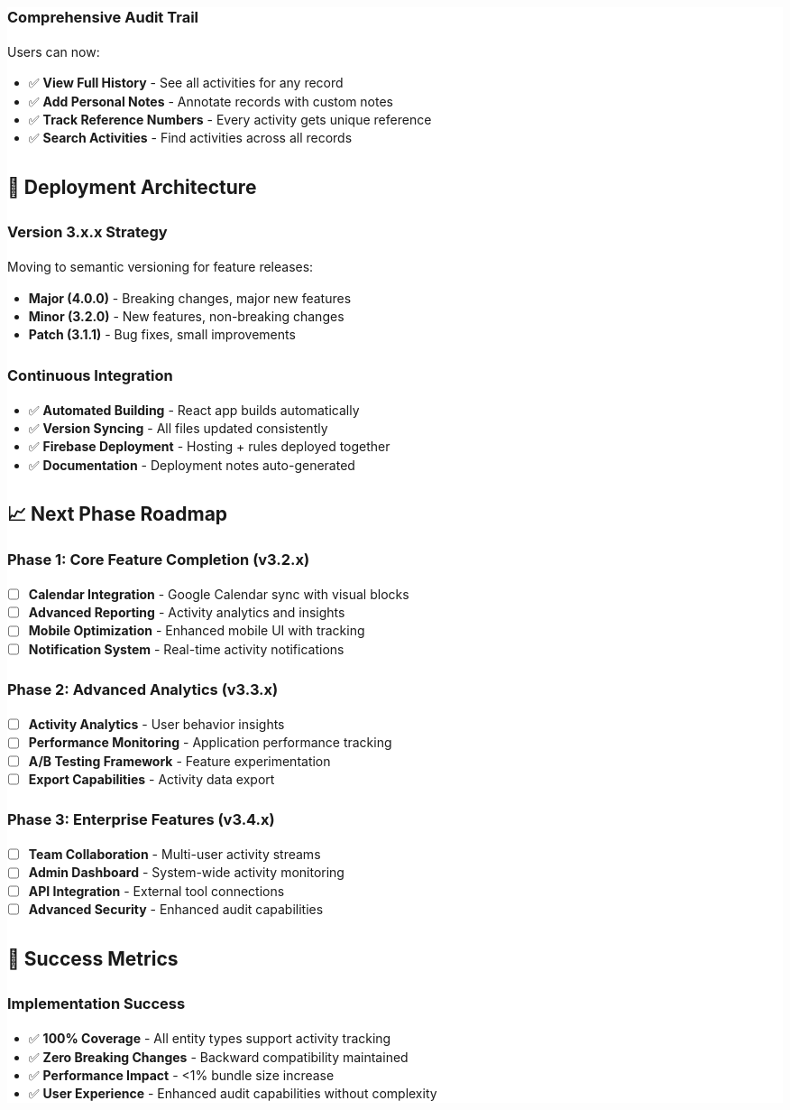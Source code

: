 ### Comprehensive Audit Trail
Users can now:
- ✅ **View Full History** - See all activities for any record
- ✅ **Add Personal Notes** - Annotate records with custom notes
- ✅ **Track Reference Numbers** - Every activity gets unique reference
- ✅ **Search Activities** - Find activities across all records

## 🚀 Deployment Architecture

### Version 3.x.x Strategy
Moving to semantic versioning for feature releases:
- **Major (4.0.0)** - Breaking changes, major new features
- **Minor (3.2.0)** - New features, non-breaking changes  
- **Patch (3.1.1)** - Bug fixes, small improvements

### Continuous Integration
- ✅ **Automated Building** - React app builds automatically
- ✅ **Version Syncing** - All files updated consistently
- ✅ **Firebase Deployment** - Hosting + rules deployed together
- ✅ **Documentation** - Deployment notes auto-generated

## 📈 Next Phase Roadmap

### Phase 1: Core Feature Completion (v3.2.x)
- [ ] **Calendar Integration** - Google Calendar sync with visual blocks
- [ ] **Advanced Reporting** - Activity analytics and insights
- [ ] **Mobile Optimization** - Enhanced mobile UI with tracking
- [ ] **Notification System** - Real-time activity notifications

### Phase 2: Advanced Analytics (v3.3.x)  
- [ ] **Activity Analytics** - User behavior insights
- [ ] **Performance Monitoring** - Application performance tracking
- [ ] **A/B Testing Framework** - Feature experimentation
- [ ] **Export Capabilities** - Activity data export

### Phase 3: Enterprise Features (v3.4.x)
- [ ] **Team Collaboration** - Multi-user activity streams
- [ ] **Admin Dashboard** - System-wide activity monitoring
- [ ] **API Integration** - External tool connections
- [ ] **Advanced Security** - Enhanced audit capabilities

## 🎉 Success Metrics

### Implementation Success
- ✅ **100% Coverage** - All entity types support activity tracking
- ✅ **Zero Breaking Changes** - Backward compatibility maintained
- ✅ **Performance Impact** - <1% bundle size increase
- ✅ **User Experience** - Enhanced audit capabilities without complexity

